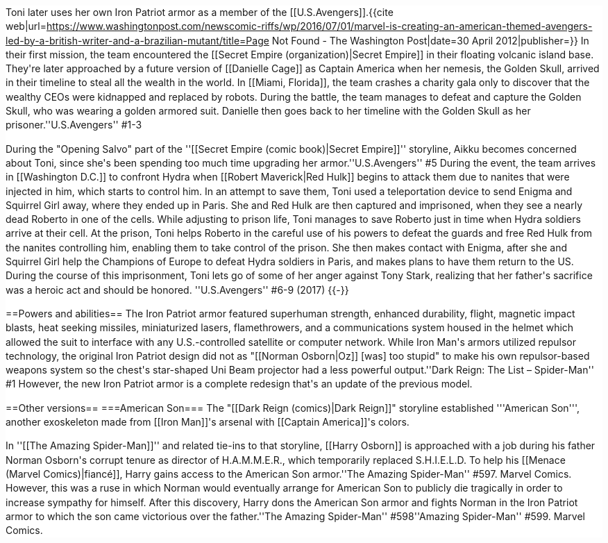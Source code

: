 Toni later uses her own Iron Patriot armor as a member of the [[U.S.Avengers]].<ref>{{cite web|url=https://www.washingtonpost.com/newscomic-riffs/wp/2016/07/01/marvel-is-creating-an-american-themed-avengers-led-by-a-british-writer-and-a-brazilian-mutant/title=Page Not Found - The Washington Post|date=30 April 2012|publisher=}}</ref> In their first mission, the team encountered the [[Secret Empire (organization)|Secret Empire]] in their floating volcanic island base. They're later approached by a future version of [[Danielle Cage]] as Captain America when her nemesis, the Golden Skull, arrived in their timeline to steal all the wealth in the world. In [[Miami, Florida]], the team crashes a charity gala only to discover that the wealthy CEOs were kidnapped and replaced by robots. During the battle, the team manages to defeat and capture the Golden Skull, who was wearing a golden armored suit. Danielle then goes back to her timeline with the Golden Skull as her prisoner.<ref>''U.S.Avengers'' #1-3</ref> 

During the "Opening Salvo" part of the ''[[Secret Empire (comic book)|Secret Empire]]'' storyline, Aikku becomes concerned about Toni, since she's been spending too much time upgrading her armor.<ref>''U.S.Avengers'' #5</ref> During the event, the team arrives in [[Washington D.C.]] to confront Hydra when [[Robert Maverick|Red Hulk]] begins to attack them due to nanites that were injected in him, which starts to control him. In an attempt to save them, Toni used a teleportation device to send Enigma and Squirrel Girl away, where they ended up in Paris. She and Red Hulk are then captured and imprisoned, when they see a nearly dead Roberto in one of the cells. While adjusting to prison life, Toni manages to save Roberto just in time when Hydra soldiers arrive at their cell. At the prison, Toni helps Roberto in the careful use of his powers to defeat the guards and free Red Hulk from the nanites controlling him, enabling them to take control of the prison. She then makes contact with Enigma, after she and Squirrel Girl help the Champions of Europe to defeat Hydra soldiers in Paris, and makes plans to have them return to the US.
During the course of this imprisonment, Toni lets go of some of her anger against Tony Stark, realizing that her father's sacrifice was a heroic act and should be honored. <ref>''U.S.Avengers'' #6-9 (2017)</ref> 
{{-}}

==Powers and abilities==
The Iron Patriot armor featured superhuman strength, enhanced durability, flight, magnetic impact blasts, heat seeking missiles, miniaturized lasers, flamethrowers, and a communications system housed in the helmet which allowed the suit to interface with any U.S.-controlled satellite or computer network. While Iron Man's armors utilized repulsor technology, the original Iron Patriot design did not as "[[Norman Osborn|Oz]] [was] too stupid" to make his own repulsor-based weapons system so the chest's star-shaped Uni Beam projector had a less powerful output.<ref>''Dark Reign: The List – Spider-Man'' #1</ref> However, the new Iron Patriot armor is a complete redesign that's an update of the previous model.

==Other versions==
===American Son===
The "[[Dark Reign (comics)|Dark Reign]]" storyline established '''American Son''', another exoskeleton made from [[Iron Man]]'s arsenal with [[Captain America]]'s colors.

In ''[[The Amazing Spider-Man]]'' and related tie-ins to that storyline, [[Harry Osborn]] is approached with a job during his father Norman Osborn's corrupt tenure as director of H.A.M.M.E.R., which temporarily replaced S.H.I.E.L.D. To help his [[Menace (Marvel Comics)|fiancé]], Harry gains access to the American Son armor.<ref>''The Amazing Spider-Man'' #597. Marvel Comics.</ref> However, this was a ruse in which Norman would eventually arrange for American Son to publicly die tragically in order to increase sympathy for himself. After this discovery, Harry dons the American Son armor and fights Norman in the Iron Patriot armor to which the son came victorious over the father.<ref>''The Amazing Spider-Man'' #598</ref><ref>''Amazing Spider-Man'' #599. Marvel Comics.</ref>
